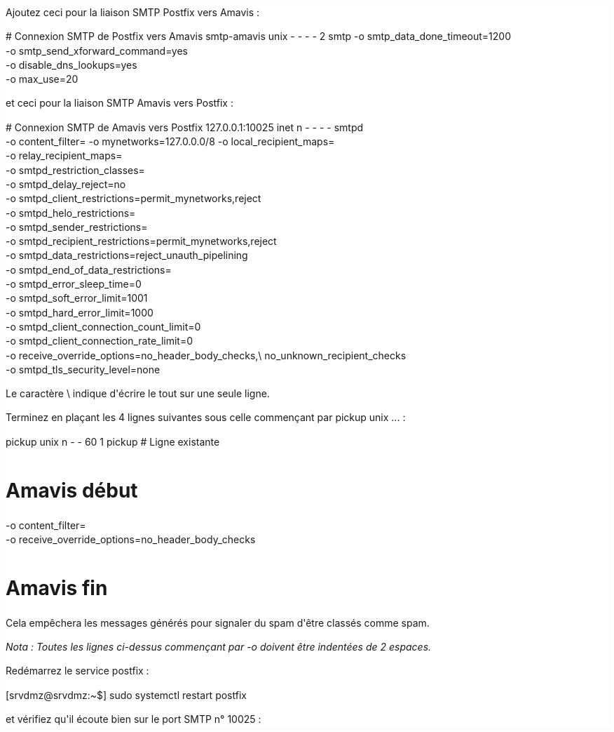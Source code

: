 Ajoutez ceci pour la liaison SMTP Postfix vers Amavis :

\# Connexion SMTP de Postfix vers Amavis
smtp-amavis unix - - - - 2 smtp
    -o smtp\_data\_done\_timeout=1200  
    -o smtp\_send\_xforward\_command=yes  
    -o disable\_dns\_lookups=yes  
    -o max\_use=20 

et ceci pour la liaison SMTP Amavis vers Postfix :

\# Connexion SMTP de Amavis vers Postfix
127.0.0.1:10025 inet n - - - - smtpd  
    -o content\_filter=
    -o mynetworks=127.0.0.0/8
    -o local\_recipient\_maps=  
    -o relay\_recipient\_maps=  
    -o smtpd\_restriction\_classes=  
    -o smtpd\_delay\_reject=no  
    -o smtpd\_client\_restrictions=permit\_mynetworks,reject  
    -o smtpd\_helo\_restrictions=  
    -o smtpd\_sender\_restrictions=  
    -o smtpd\_recipient\_restrictions=permit\_mynetworks,reject  
    -o smtpd\_data\_restrictions=reject\_unauth\_pipelining  
    -o smtpd\_end\_of\_data\_restrictions=  
    -o smtpd\_error\_sleep\_time=0  
    -o smtpd\_soft\_error\_limit=1001  
    -o smtpd\_hard\_error\_limit=1000  
    -o smtpd\_client\_connection\_count\_limit=0  
    -o smtpd\_client\_connection\_rate\_limit=0  
    -o receive\_override\_options=no\_header\_body\_checks,\\
        no\_unknown\_recipient\_checks  
    -o smtpd\_tls\_security\_level=none

Le caractère \\ indique d'écrire le tout sur une seule ligne.

Terminez en plaçant les 4 lignes suivantes sous celle commençant par pickup unix ... :

pickup unix   n    - - 60    1    pickup   \# Ligne existante
# Amavis début   
   -o content\_filter=   
   -o receive\_override\_options=no\_header\_body\_checks   
# Amavis fin

Cela empêchera les messages générés pour signaler du spam d'être classés comme spam.

_Nota : Toutes les lignes ci-dessus commençant par \-o doivent être indentées de 2 espaces._

Redémarrez le service postfix :

\[srvdmz@srvdmz:~$\] sudo systemctl restart postfix

et vérifiez qu'il écoute bien sur le port SMTP n° 10025 :
